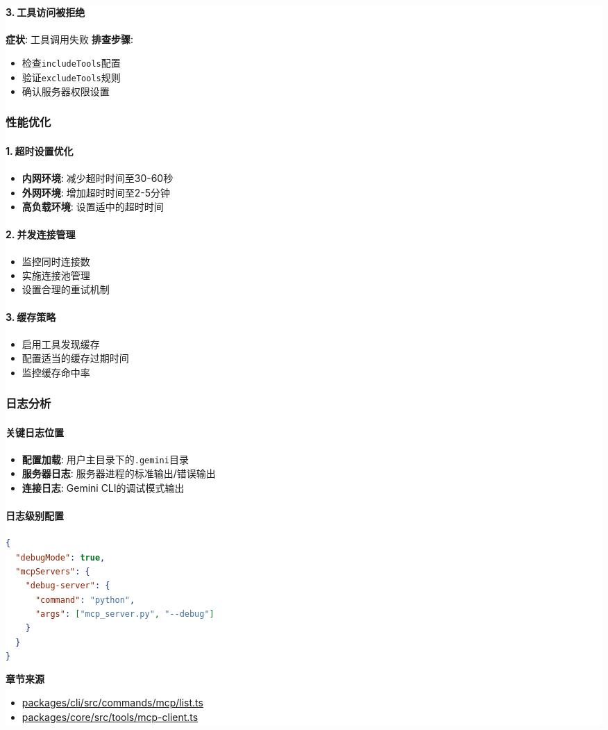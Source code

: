 #### 3. 工具访问被拒绝
**症状**: 工具调用失败
**排查步骤**:
- 检查`includeTools`配置
- 验证`excludeTools`规则
- 确认服务器权限设置

### 性能优化

#### 1. 超时设置优化
- **内网环境**: 减少超时时间至30-60秒
- **外网环境**: 增加超时时间至2-5分钟
- **高负载环境**: 设置适中的超时时间

#### 2. 并发连接管理
- 监控同时连接数
- 实施连接池管理
- 设置合理的重试机制

#### 3. 缓存策略
- 启用工具发现缓存
- 配置适当的缓存过期时间
- 监控缓存命中率

### 日志分析

#### 关键日志位置
- **配置加载**: 用户主目录下的`.gemini`目录
- **服务器日志**: 服务器进程的标准输出/错误输出
- **连接日志**: Gemini CLI的调试模式输出

#### 日志级别配置
```json
{
  "debugMode": true,
  "mcpServers": {
    "debug-server": {
      "command": "python",
      "args": ["mcp_server.py", "--debug"]
    }
  }
}
```

**章节来源**
- [packages/cli/src/commands/mcp/list.ts](file://packages/cli/src/commands/mcp/list.ts#L94-L138)
- [packages/core/src/tools/mcp-client.ts](file://packages/core/src/tools/mcp-client.ts#L250-L306)